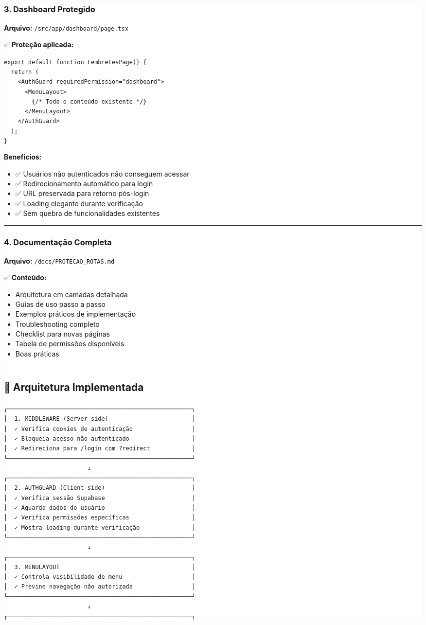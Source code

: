 
### 3. Dashboard Protegido
**Arquivo:** `/src/app/dashboard/page.tsx`

✅ **Proteção aplicada:**
```tsx
export default function LembretesPage() {
  return (
    <AuthGuard requiredPermission="dashboard">
      <MenuLayout>
        {/* Todo o conteúdo existente */}
      </MenuLayout>
    </AuthGuard>
  );
}
```

**Benefícios:**
- ✅ Usuários não autenticados não conseguem acessar
- ✅ Redirecionamento automático para login
- ✅ URL preservada para retorno pós-login
- ✅ Loading elegante durante verificação
- ✅ Sem quebra de funcionalidades existentes

---

### 4. Documentação Completa
**Arquivo:** `/docs/PROTECAO_ROTAS.md`

✅ **Conteúdo:**
- Arquitetura em camadas detalhada
- Guias de uso passo a passo
- Exemplos práticos de implementação
- Troubleshooting completo
- Checklist para novas páginas
- Tabela de permissões disponíveis
- Boas práticas

---

## 🔄 Arquitetura Implementada

```
┌─────────────────────────────────────────────────────┐
│  1. MIDDLEWARE (Server-side)                        │
│  ✓ Verifica cookies de autenticação                 │
│  ✓ Bloqueia acesso não autenticado                  │
│  ✓ Redireciona para /login com ?redirect            │
└─────────────────────────────────────────────────────┘
                        ↓
┌─────────────────────────────────────────────────────┐
│  2. AUTHGUARD (Client-side)                         │
│  ✓ Verifica sessão Supabase                         │
│  ✓ Aguarda dados do usuário                         │
│  ✓ Verifica permissões específicas                  │
│  ✓ Mostra loading durante verificação               │
└─────────────────────────────────────────────────────┘
                        ↓
┌─────────────────────────────────────────────────────┐
│  3. MENULAYOUT                                      │
│  ✓ Controla visibilidade de menu                    │
│  ✓ Previne navegação não autorizada                 │
└─────────────────────────────────────────────────────┘
                        ↓
┌─────────────────────────────────────────────────────┐
```